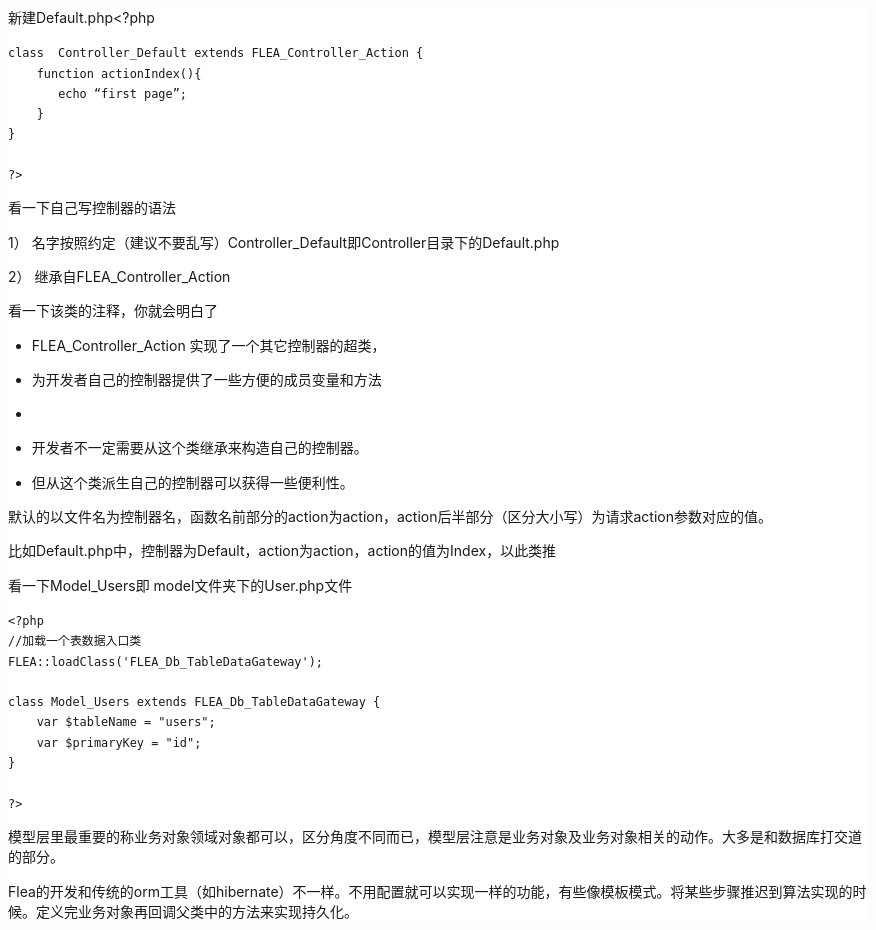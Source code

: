 新建Default.php<?php

```
class  Controller_Default extends FLEA_Controller_Action {
    function actionIndex(){
       echo “first page”;
    }
}

?>
```
 

看一下自己写控制器的语法

1）  名字按照约定（建议不要乱写）Controller_Default即Controller目录下的Default.php

2）  继承自FLEA_Controller_Action

看一下该类的注释，你就会明白了

 * FLEA_Controller_Action 实现了一个其它控制器的超类，

 * 为开发者自己的控制器提供了一些方便的成员变量和方法

 *

 * 开发者不一定需要从这个类继承来构造自己的控制器。

 * 但从这个类派生自己的控制器可以获得一些便利性。

 

默认的以文件名为控制器名，函数名前部分的action为action，action后半部分（区分大小写）为请求action参数对应的值。

比如Default.php中，控制器为Default，action为action，action的值为Index，以此类推

 

 

看一下Model_Users即 model文件夹下的User.php文件

 
```
<?php
//加载一个表数据入口类
FLEA::loadClass('FLEA_Db_TableDataGateway');

class Model_Users extends FLEA_Db_TableDataGateway {
    var $tableName = "users";
    var $primaryKey = "id";
}

?>
```
 

模型层里最重要的称业务对象领域对象都可以，区分角度不同而已，模型层注意是业务对象及业务对象相关的动作。大多是和数据库打交道的部分。

Flea的开发和传统的orm工具（如hibernate）不一样。不用配置就可以实现一样的功能，有些像模板模式。将某些步骤推迟到算法实现的时候。定义完业务对象再回调父类中的方法来实现持久化。

 
